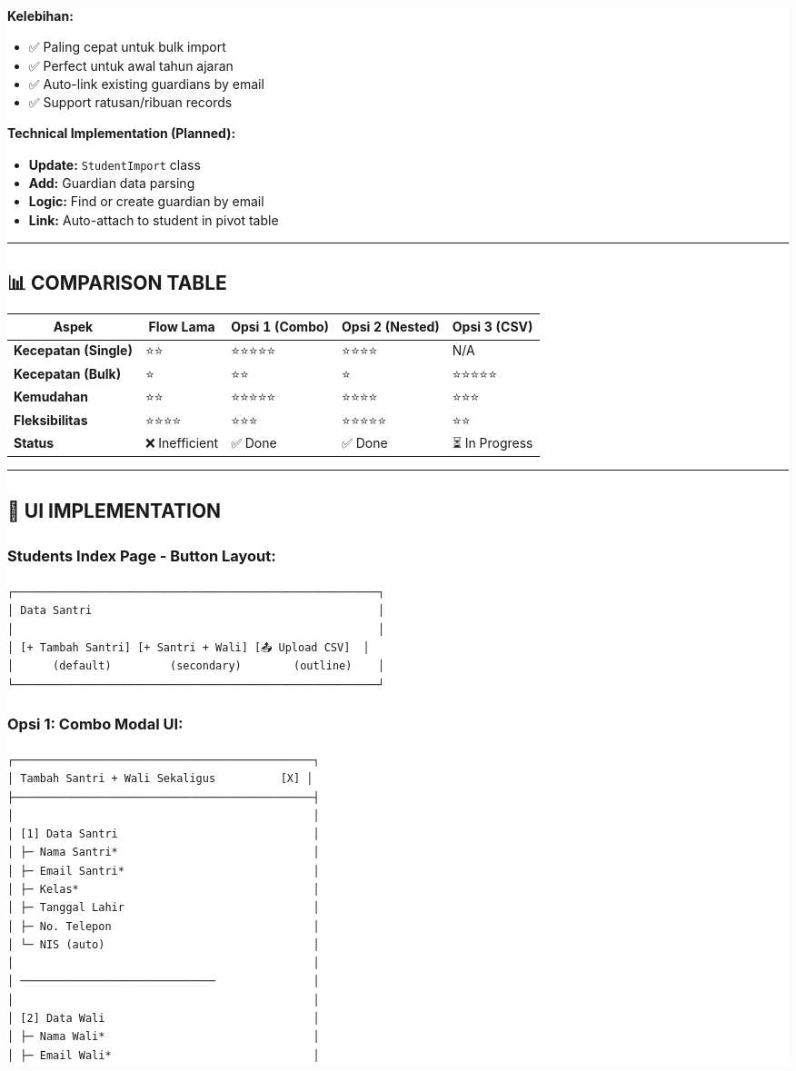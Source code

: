 ```
```

**Kelebihan:**
- ✅ Paling cepat untuk bulk import
- ✅ Perfect untuk awal tahun ajaran
- ✅ Auto-link existing guardians by email
- ✅ Support ratusan/ribuan records

**Technical Implementation (Planned):**
- **Update:** `StudentImport` class
- **Add:** Guardian data parsing
- **Logic:** Find or create guardian by email
- **Link:** Auto-attach to student in pivot table

---

## 📊 COMPARISON TABLE

| Aspek | Flow Lama | Opsi 1 (Combo) | Opsi 2 (Nested) | Opsi 3 (CSV) |
|-------|-----------|----------------|-----------------|--------------|
| **Kecepatan (Single)** | ⭐⭐ | ⭐⭐⭐⭐⭐ | ⭐⭐⭐⭐ | N/A |
| **Kecepatan (Bulk)** | ⭐ | ⭐⭐ | ⭐ | ⭐⭐⭐⭐⭐ |
| **Kemudahan** | ⭐⭐ | ⭐⭐⭐⭐⭐ | ⭐⭐⭐⭐ | ⭐⭐⭐ |
| **Fleksibilitas** | ⭐⭐⭐⭐ | ⭐⭐⭐ | ⭐⭐⭐⭐⭐ | ⭐⭐ |
| **Status** | ❌ Inefficient | ✅ Done | ✅ Done | ⏳ In Progress |

---

## 🎨 UI IMPLEMENTATION

### **Students Index Page - Button Layout:**

```
┌────────────────────────────────────────────────────────┐
│ Data Santri                                            │
│                                                        │
│ [+ Tambah Santri] [+ Santri + Wali] [📤 Upload CSV]  │
│      (default)         (secondary)        (outline)    │
└────────────────────────────────────────────────────────┘
```

### **Opsi 1: Combo Modal UI:**

```
┌──────────────────────────────────────────────┐
│ Tambah Santri + Wali Sekaligus          [X] │
├──────────────────────────────────────────────┤
│                                              │
│ [1] Data Santri                              │
│ ├─ Nama Santri*                              │
│ ├─ Email Santri*                             │
│ ├─ Kelas*                                    │
│ ├─ Tanggal Lahir                             │
│ ├─ No. Telepon                               │
│ └─ NIS (auto)                                │
│                                              │
│ ──────────────────────────────               │
│                                              │
│ [2] Data Wali                                │
│ ├─ Nama Wali*                                │
│ ├─ Email Wali*                               │
```